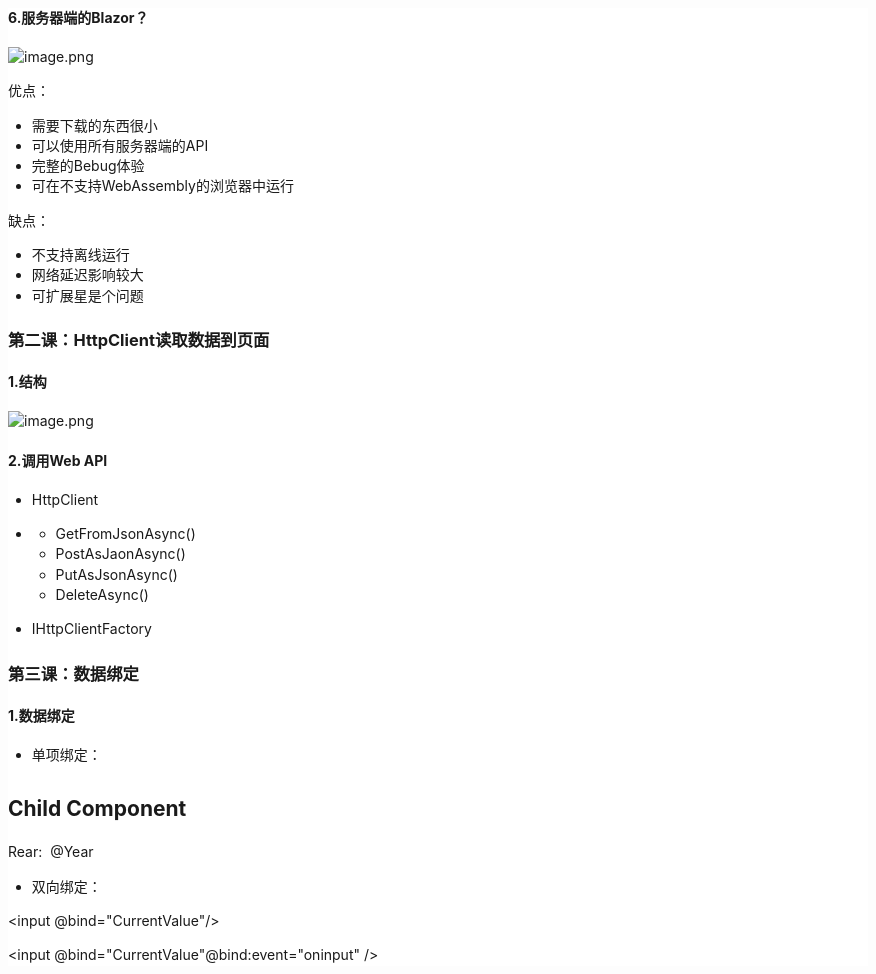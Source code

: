 
#### 6.服务器端的Blazor？

![image.png](https://cdn.nlark.com/yuque/0/2020/png/1183442/1605248118368-e3ebb292-3022-4bc6-a29d-4de3271656a6.png)

优点：

- 需要下载的东西很小
- 可以使用所有服务器端的API
- 完整的Bebug体验
- 可在不支持WebAssembly的浏览器中运行

缺点：

- 不支持离线运行
- 网络延迟影响较大
- 可扩展星是个问题





### 第二课：HttpClient读取数据到页面

#### 1.结构

![image.png](https://cdn.nlark.com/yuque/0/2020/png/1183442/1605433790282-266128e2-0f11-4a11-87f4-8e0017f3c422.png)



#### 2.调用Web API

- HttpClient

- - GetFromJsonAsync()
  - PostAsJaonAsync()
  - PutAsJsonAsync()
  - DeleteAsync()

- IHttpClientFactory





### 第三课：数据绑定

#### 1.数据绑定

- 单项绑定：

<h2>Child Component</h2>

<p>Rear:  @Year</p>

- 双向绑定：

<input @bind="CurrentValue"/>

<input @bind="CurrentValue"@bind:event="oninput" />
